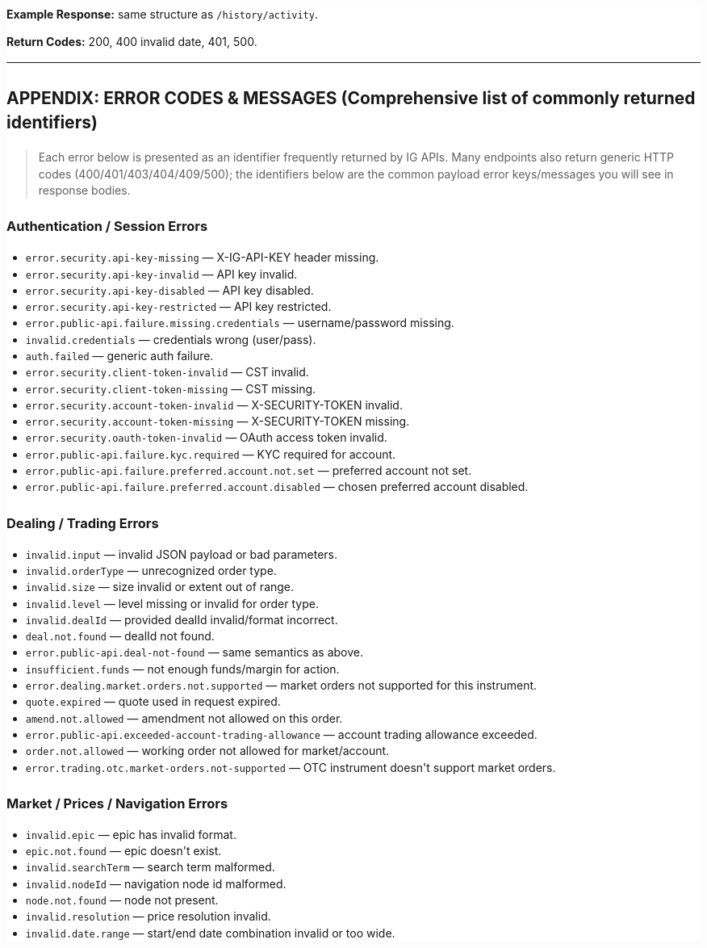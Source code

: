 **Example Response:** same structure as `/history/activity`.

**Return Codes:** 200, 400 invalid date, 401, 500.

---

## APPENDIX: ERROR CODES & MESSAGES (Comprehensive list of commonly returned identifiers)

> Each error below is presented as an identifier frequently returned by IG APIs. Many endpoints also return generic HTTP codes (400/401/403/404/409/500); the identifiers below are the common payload error keys/messages you will see in response bodies.

### Authentication / Session Errors

* `error.security.api-key-missing` — X-IG-API-KEY header missing.
* `error.security.api-key-invalid` — API key invalid.
* `error.security.api-key-disabled` — API key disabled.
* `error.security.api-key-restricted` — API key restricted.
* `error.public-api.failure.missing.credentials` — username/password missing.
* `invalid.credentials` — credentials wrong (user/pass).
* `auth.failed` — generic auth failure.
* `error.security.client-token-invalid` — CST invalid.
* `error.security.client-token-missing` — CST missing.
* `error.security.account-token-invalid` — X-SECURITY-TOKEN invalid.
* `error.security.account-token-missing` — X-SECURITY-TOKEN missing.
* `error.security.oauth-token-invalid` — OAuth access token invalid.
* `error.public-api.failure.kyc.required` — KYC required for account.
* `error.public-api.failure.preferred.account.not.set` — preferred account not set.
* `error.public-api.failure.preferred.account.disabled` — chosen preferred account disabled.

### Dealing / Trading Errors

* `invalid.input` — invalid JSON payload or bad parameters.
* `invalid.orderType` — unrecognized order type.
* `invalid.size` — size invalid or extent out of range.
* `invalid.level` — level missing or invalid for order type.
* `invalid.dealId` — provided dealId invalid/format incorrect.
* `deal.not.found` — dealId not found.
* `error.public-api.deal-not-found` — same semantics as above.
* `insufficient.funds` — not enough funds/margin for action.
* `error.dealing.market.orders.not.supported` — market orders not supported for this instrument.
* `quote.expired` — quote used in request expired.
* `amend.not.allowed` — amendment not allowed on this order.
* `error.public-api.exceeded-account-trading-allowance` — account trading allowance exceeded.
* `order.not.allowed` — working order not allowed for market/account.
* `error.trading.otc.market-orders.not-supported` — OTC instrument doesn't support market orders.

### Market / Prices / Navigation Errors

* `invalid.epic` — epic has invalid format.
* `epic.not.found` — epic doesn't exist.
* `invalid.searchTerm` — search term malformed.
* `invalid.nodeId` — navigation node id malformed.
* `node.not.found` — node not present.
* `invalid.resolution` — price resolution invalid.
* `invalid.date.range` — start/end date combination invalid or too wide.
